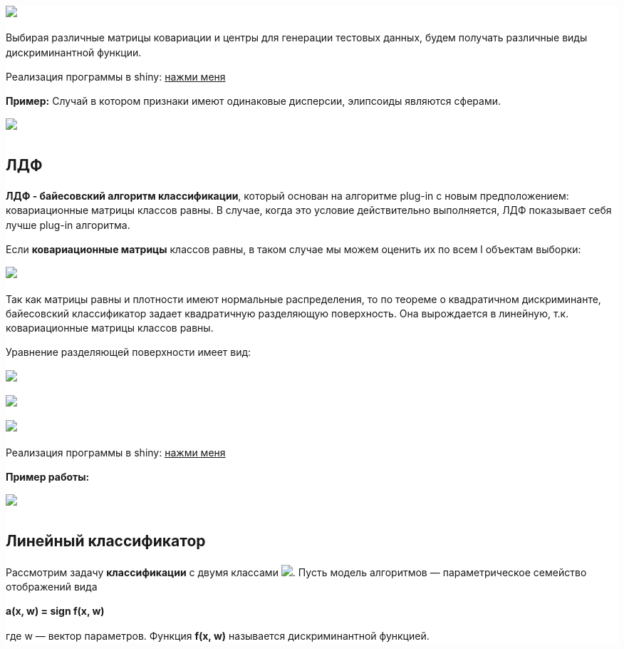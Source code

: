 ![](images/iSigma.svg)


Выбирая различные матрицы ковариации и центры для
генерации тестовых данных, будем получать различные виды
дискриминантной функции.


Реализация программы в shiny: <a href="https://dracos150.shinyapps.io/PlugIn/">нажми меня</a>

__Пример:__
Случай в котором признаки имеют одинаковые дисперсии,  элипсоиды являются сферами.

![](images/pi.PNG)

## ЛДФ
__ЛДФ - байесовский алгоритм классификации__, который основан на алгоритме plug-in с новым предположением: ковариационные матрицы классов равны. В случае, когда это условие действительно выполняется, ЛДФ показывает себя лучше plug-in алгоритма.

Если __ковариационные матрицы__ классов равны, в таком случае мы можем оценить их по всем l объектам выборки:

![](images/ldf1.svg)

Так как матрицы равны и плотности имеют нормальные распределения, то по теореме о квадратичном дискриминанте, 
байесовский классификатор задает квадратичную разделяющую поверхность. Она вырождается в линейную, т.к. ковариационные матрицы классов равны.

Уравнение разделяющей поверхности имеет вид:

![](images/ldf2.svg)



![](images/ldf3.svg)


![](images/ldf4.svg)


Реализация программы в shiny: <a href="https://dracos150.shinyapps.io/LDForever/">нажми меня</a>

__Пример работы:__


![](images/LDF.PNG)

## Линейный классификатор
Рассмотрим задачу __классификации__ с двумя классами ![](images/linear0.svg).
Пусть модель алгоритмов — параметрическое семейство отображений вида

__a(x, w) = sign f(x, w)__

где w — вектор параметров. Функция __f(x, w)__ называется дискриминантной
функцией.
